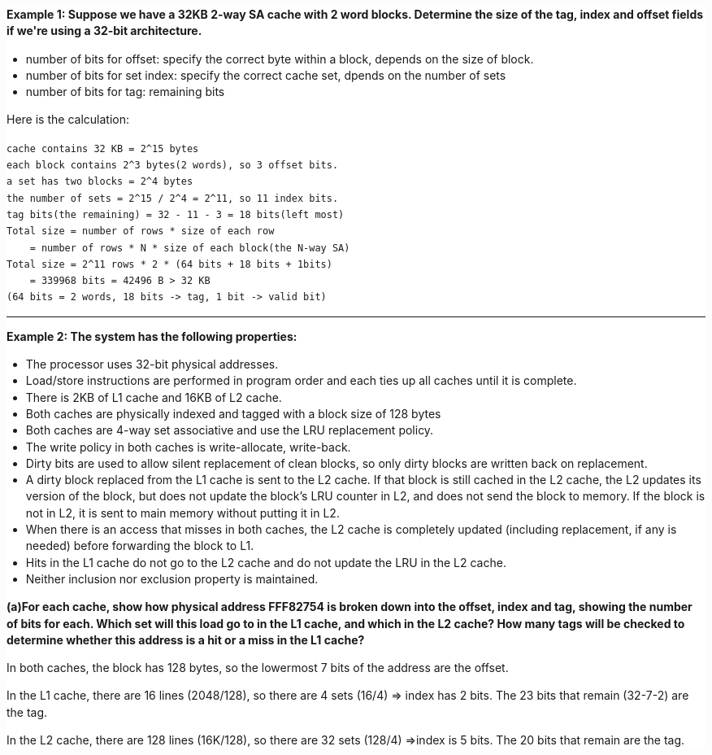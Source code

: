 
**Example 1: Suppose we have a 32KB 2-way SA cache with 2 word blocks. Determine the size of the tag, index and offset fields if we're using a 32-bit architecture.**

- number of bits for offset: specify the correct byte within a block, depends on the size of block.
- number of bits for set index: specify the correct cache set, dpends on the number of sets
- number of bits for tag: remaining bits

Here is the calculation:
	
	cache contains 32 KB = 2^15 bytes
	each block contains 2^3 bytes(2 words), so 3 offset bits.
	a set has two blocks = 2^4 bytes
	the number of sets = 2^15 / 2^4 = 2^11, so 11 index bits.
	tag bits(the remaining) = 32 - 11 - 3 = 18 bits(left most)
	Total size = number of rows * size of each row 
		= number of rows * N * size of each block(the N-way SA)
	Total size = 2^11 rows * 2 * (64 bits + 18 bits + 1bits) 
		= 339968 bits = 42496 B > 32 KB
	(64 bits = 2 words, 18 bits -> tag, 1 bit -> valid bit) 

---

**Example 2: The system has the following properties:**

- The processor uses 32-bit physical addresses.
- Load/store instructions are performed in program order and each ties up all caches until it is complete.
- There is 2KB of L1 cache and 16KB of L2 cache.
- Both caches are physically indexed and tagged with a block size of 128 bytes
- Both caches are 4-way set associative and use the LRU replacement policy.
- The write policy in both caches is write-allocate, write-back.
- Dirty bits are used to allow silent replacement of clean blocks, so only dirty blocks are written back on replacement.
- A dirty block replaced from the L1 cache is sent to the L2 cache. If that block is still cached in the L2 cache, the L2 updates its version of the block, but does not update the block’s LRU counter in L2, and does not send the block to memory. If the block is not in L2, it is sent to main memory without putting it in L2.
- When there is an access that misses in both caches, the L2 cache is completely updated (including replacement, if any is needed) before forwarding the block to L1.
- Hits in the L1 cache do not go to the L2 cache and do not update the LRU in the L2 cache.
- Neither inclusion nor exclusion property is maintained.

**(a)For each cache, show how physical address FFF82754 is broken down into the offset, index and tag, showing the number of bits for each. Which set will this load go to in the L1 cache, and which in the L2 cache? How many tags will be checked to determine whether this address is a hit or a miss in the L1 cache?**

In both caches, the block has 128 bytes, so the lowermost 7 bits of the address are the offset.

In the L1 cache, there are 16 lines (2048/128), so there are 4 sets (16/4) => index has 2 bits. The 23 bits that remain (32-7-2) are the tag.

In the L2 cache, there are 128 lines (16K/128), so there are 32 sets (128/4) =>index is 5 bits. The 20 bits that remain are the tag.

